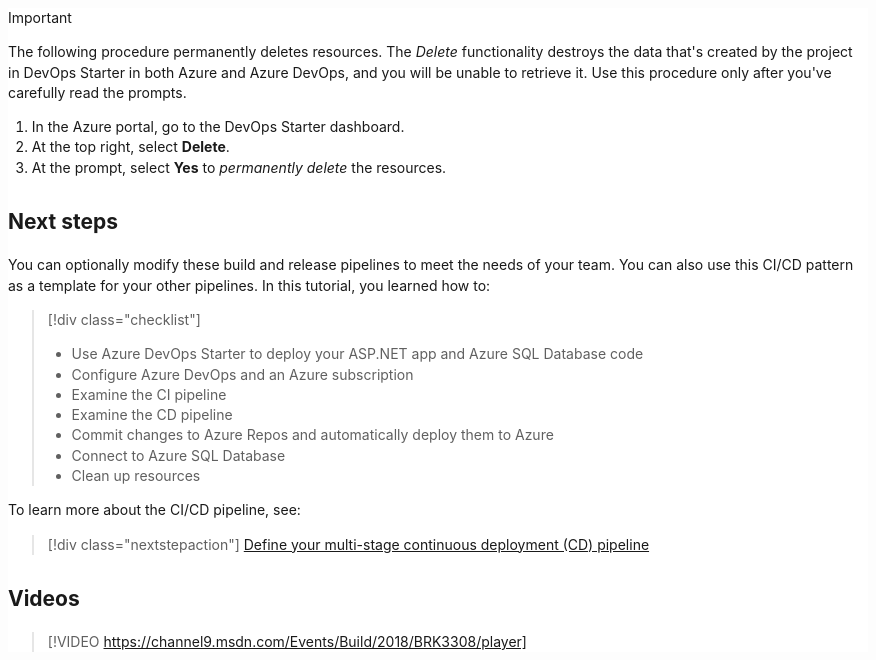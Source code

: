 > [!IMPORTANT]
> The following procedure permanently deletes resources. The *Delete* functionality destroys the data that's created by the project in DevOps Starter in both Azure and Azure DevOps, and you will be unable to retrieve it. Use this procedure only after you've carefully read the prompts.

1. In the Azure portal, go to the DevOps Starter dashboard.
2. At the top right, select **Delete**. 
3. At the prompt, select **Yes** to *permanently delete* the resources.

## Next steps

You can optionally modify these build and release pipelines to meet the needs of your team. You can also use this CI/CD pattern as a template for your other pipelines. In this tutorial, you learned how to:

> [!div class="checklist"]
> * Use Azure DevOps Starter to deploy your ASP.NET app and Azure SQL Database code
> * Configure Azure DevOps and an Azure subscription 
> * Examine the CI pipeline
> * Examine the CD pipeline
> * Commit changes to Azure Repos and automatically deploy them to Azure
> * Connect to Azure SQL Database 
> * Clean up resources

To learn more about the CI/CD pipeline, see:

> [!div class="nextstepaction"]
> [Define your multi-stage continuous deployment (CD) pipeline](/azure/devops/pipelines/release/define-multistage-release-process)

## Videos

> [!VIDEO https://channel9.msdn.com/Events/Build/2018/BRK3308/player]